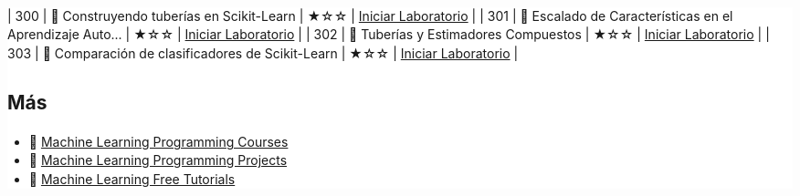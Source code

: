|      300 | 📖 Construyendo tuberías en Scikit-Learn                 | ★☆☆          | <a target='_blank' href='https://labex.io/es/tutorials/ml-constructing-scikit-learn-pipelines-49247'>Iniciar Laboratorio</a>                              |
|      301 | 📖 Escalado de Características en el Aprendizaje Auto... | ★☆☆          | <a target='_blank' href='https://labex.io/es/tutorials/ml-feature-scaling-in-machine-learning-49277'>Iniciar Laboratorio</a>                              |
|      302 | 📖 Tuberías y Estimadores Compuestos                     | ★☆☆          | <a target='_blank' href='https://labex.io/es/tutorials/ml-pipelines-and-composite-estimators-71128'>Iniciar Laboratorio</a>                               |
|      303 | 📖 Comparación de clasificadores de Scikit-Learn         | ★☆☆          | <a target='_blank' href='https://labex.io/es/tutorials/ml-scikit-learn-classifier-comparison-49080'>Iniciar Laboratorio</a>                               |

## Más

- 🔗 [Machine Learning Programming Courses](https://github.com/labex-labs/awesome-programming-courses)
- 🔗 [Machine Learning Programming Projects](https://github.com/labex-labs/awesome-programming-projects)
- 🔗 [Machine Learning Free Tutorials](https://github.com/labex-labs/ml-free-tutorials)

